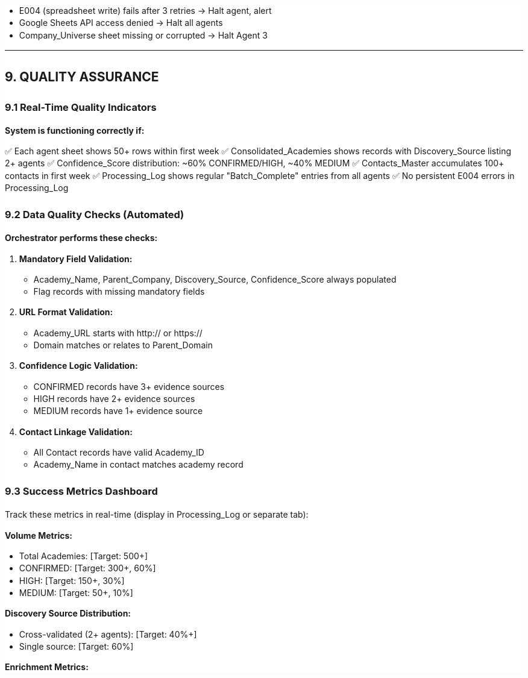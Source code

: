 * E004 (spreadsheet write) fails after 3 retries → Halt agent, alert  
* Google Sheets API access denied → Halt all agents  
* Company\_Universe sheet missing or corrupted → Halt Agent 3

---

## **9\. QUALITY ASSURANCE**

### **9.1 Real-Time Quality Indicators**

**System is functioning correctly if:**

✅ Each agent sheet shows 50+ rows within first week ✅ Consolidated\_Academies shows records with Discovery\_Source listing 2+ agents ✅ Confidence\_Score distribution: \~60% CONFIRMED/HIGH, \~40% MEDIUM ✅ Contacts\_Master accumulates 100+ contacts in first week ✅ Processing\_Log shows regular "Batch\_Complete" entries from all agents ✅ No persistent E004 errors in Processing\_Log

### **9.2 Data Quality Checks (Automated)**

**Orchestrator performs these checks:**

1. **Mandatory Field Validation:**

   * Academy\_Name, Parent\_Company, Discovery\_Source, Confidence\_Score always populated  
   * Flag records with missing mandatory fields  
2. **URL Format Validation:**

   * Academy\_URL starts with http:// or https://  
   * Domain matches or relates to Parent\_Domain  
3. **Confidence Logic Validation:**

   * CONFIRMED records have 3+ evidence sources  
   * HIGH records have 2+ evidence sources  
   * MEDIUM records have 1+ evidence source  
4. **Contact Linkage Validation:**

   * All Contact records have valid Academy\_ID  
   * Academy\_Name in contact matches academy record

### **9.3 Success Metrics Dashboard**

Track these metrics in real-time (display in Processing\_Log or separate tab):

**Volume Metrics:**

* Total Academies: \[Target: 500+\]  
* CONFIRMED: \[Target: 300+, 60%\]  
* HIGH: \[Target: 150+, 30%\]  
* MEDIUM: \[Target: 50+, 10%\]

**Discovery Source Distribution:**

* Cross-validated (2+ agents): \[Target: 40%+\]  
* Single source: \[Target: 60%\]

**Enrichment Metrics:**
